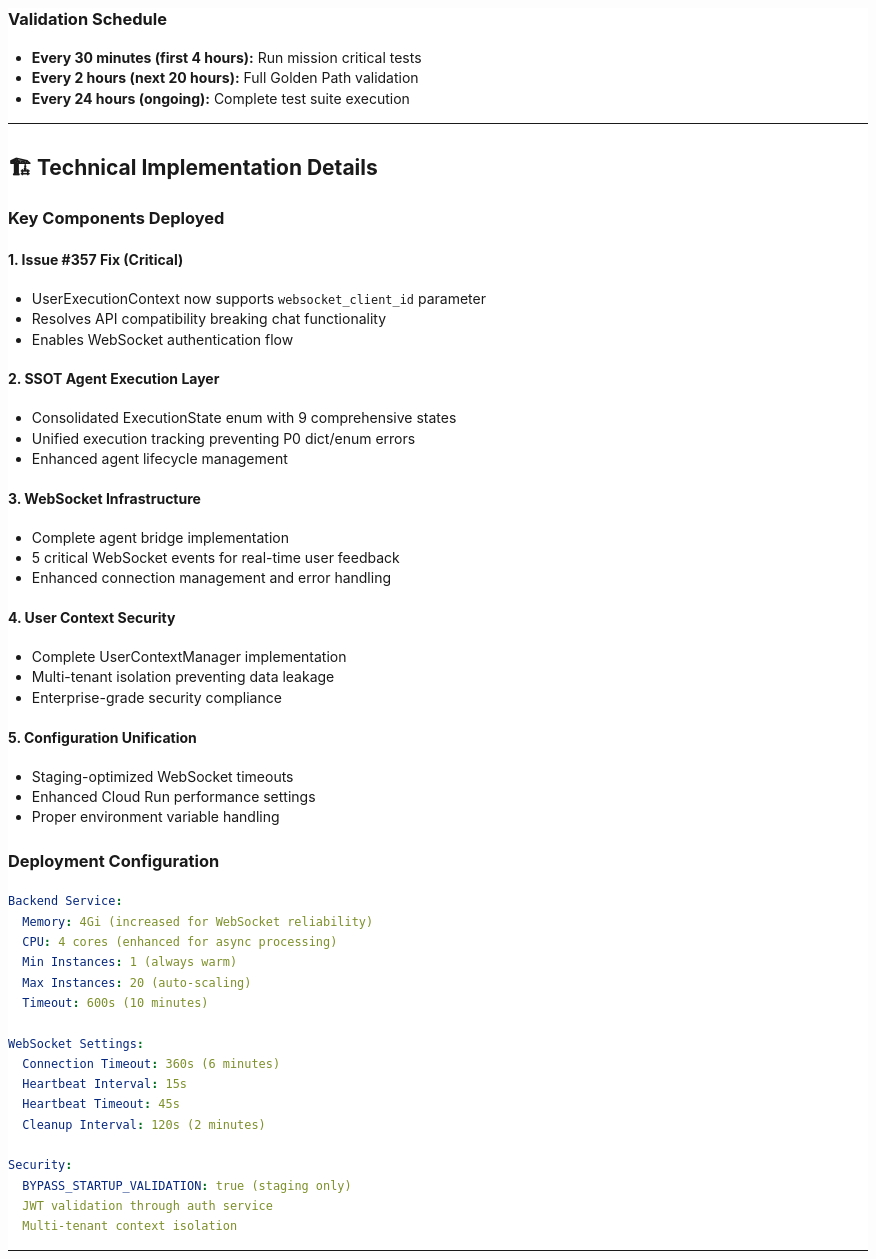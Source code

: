 ### Validation Schedule
- **Every 30 minutes (first 4 hours):** Run mission critical tests
- **Every 2 hours (next 20 hours):** Full Golden Path validation  
- **Every 24 hours (ongoing):** Complete test suite execution

---

## 🏗️ Technical Implementation Details

### Key Components Deployed

#### 1. **Issue #357 Fix (Critical)**
- UserExecutionContext now supports `websocket_client_id` parameter
- Resolves API compatibility breaking chat functionality
- Enables WebSocket authentication flow

#### 2. **SSOT Agent Execution Layer**  
- Consolidated ExecutionState enum with 9 comprehensive states
- Unified execution tracking preventing P0 dict/enum errors
- Enhanced agent lifecycle management

#### 3. **WebSocket Infrastructure**
- Complete agent bridge implementation
- 5 critical WebSocket events for real-time user feedback
- Enhanced connection management and error handling

#### 4. **User Context Security**
- Complete UserContextManager implementation
- Multi-tenant isolation preventing data leakage
- Enterprise-grade security compliance

#### 5. **Configuration Unification**
- Staging-optimized WebSocket timeouts
- Enhanced Cloud Run performance settings
- Proper environment variable handling

### Deployment Configuration

```yaml
Backend Service:
  Memory: 4Gi (increased for WebSocket reliability)
  CPU: 4 cores (enhanced for async processing)  
  Min Instances: 1 (always warm)
  Max Instances: 20 (auto-scaling)
  Timeout: 600s (10 minutes)
  
WebSocket Settings:
  Connection Timeout: 360s (6 minutes)
  Heartbeat Interval: 15s
  Heartbeat Timeout: 45s
  Cleanup Interval: 120s (2 minutes)
  
Security:
  BYPASS_STARTUP_VALIDATION: true (staging only)
  JWT validation through auth service
  Multi-tenant context isolation
```

---